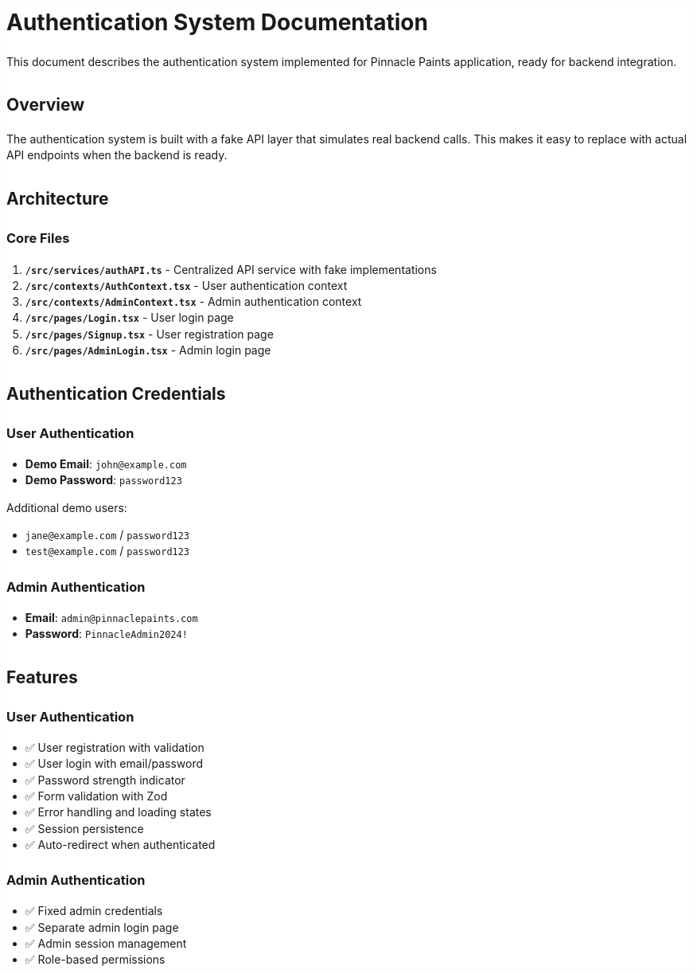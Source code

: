 # Authentication System Documentation

This document describes the authentication system implemented for Pinnacle Paints application, ready for backend integration.

## Overview

The authentication system is built with a fake API layer that simulates real backend calls. This makes it easy to replace with actual API endpoints when the backend is ready.

## Architecture

### Core Files

1. **`/src/services/authAPI.ts`** - Centralized API service with fake implementations
2. **`/src/contexts/AuthContext.tsx`** - User authentication context
3. **`/src/contexts/AdminContext.tsx`** - Admin authentication context
4. **`/src/pages/Login.tsx`** - User login page
5. **`/src/pages/Signup.tsx`** - User registration page
6. **`/src/pages/AdminLogin.tsx`** - Admin login page

## Authentication Credentials

### User Authentication
- **Demo Email**: `john@example.com`
- **Demo Password**: `password123`

Additional demo users:
- `jane@example.com` / `password123`
- `test@example.com` / `password123`

### Admin Authentication
- **Email**: `admin@pinnaclepaints.com`
- **Password**: `PinnacleAdmin2024!`

## Features

### User Authentication
- ✅ User registration with validation
- ✅ User login with email/password
- ✅ Password strength indicator
- ✅ Form validation with Zod
- ✅ Error handling and loading states
- ✅ Session persistence
- ✅ Auto-redirect when authenticated

### Admin Authentication
- ✅ Fixed admin credentials
- ✅ Separate admin login page
- ✅ Admin session management
- ✅ Role-based permissions
